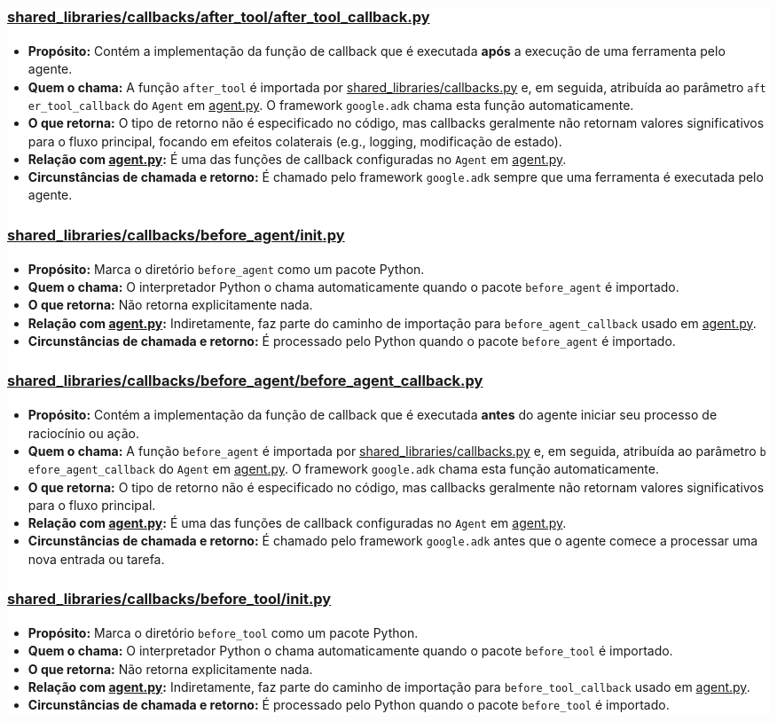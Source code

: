 ### [shared_libraries/callbacks/after_tool/after_tool_callback.py](professor-virtual/professor_virtual/shared_libraries/callbacks/after_tool/after_tool_callback.py)
*   **Propósito:** Contém a implementação da função de callback que é executada **após** a execução de uma ferramenta pelo agente.
*   **Quem o chama:** A função `after_tool` é importada por [shared_libraries/callbacks.py](professor-virtual/professor_virtual/shared_libraries/callbacks.py) e, em seguida, atribuída ao parâmetro `after_tool_callback` do `Agent` em [agent.py](professor-virtual/professor_virtual/agent.py). O framework `google.adk` chama esta função automaticamente.
*   **O que retorna:** O tipo de retorno não é especificado no código, mas callbacks geralmente não retornam valores significativos para o fluxo principal, focando em efeitos colaterais (e.g., logging, modificação de estado).
*   **Relação com [agent.py](professor-virtual/professor_virtual/agent.py):** É uma das funções de callback configuradas no `Agent` em [agent.py](professor-virtual/professor_virtual/agent.py).
*   **Circunstâncias de chamada e retorno:** É chamado pelo framework `google.adk` sempre que uma ferramenta é executada pelo agente.

### [shared_libraries/callbacks/before_agent/__init__.py](professor-virtual/professor_virtual/shared_libraries/callbacks/before_agent/__init__.py)
*   **Propósito:** Marca o diretório `before_agent` como um pacote Python.
*   **Quem o chama:** O interpretador Python o chama automaticamente quando o pacote `before_agent` é importado.
*   **O que retorna:** Não retorna explicitamente nada.
*   **Relação com [agent.py](professor-virtual/professor_virtual/agent.py):** Indiretamente, faz parte do caminho de importação para `before_agent_callback` usado em [agent.py](professor-virtual/professor_virtual/agent.py).
*   **Circunstâncias de chamada e retorno:** É processado pelo Python quando o pacote `before_agent` é importado.

### [shared_libraries/callbacks/before_agent/before_agent_callback.py](professor-virtual/professor_virtual/shared_libraries/callbacks/before_agent/before_agent_callback.py)
*   **Propósito:** Contém a implementação da função de callback que é executada **antes** do agente iniciar seu processo de raciocínio ou ação.
*   **Quem o chama:** A função `before_agent` é importada por [shared_libraries/callbacks.py](professor-virtual/professor_virtual/shared_libraries/callbacks.py) e, em seguida, atribuída ao parâmetro `before_agent_callback` do `Agent` em [agent.py](professor-virtual/professor_virtual/agent.py). O framework `google.adk` chama esta função automaticamente.
*   **O que retorna:** O tipo de retorno não é especificado no código, mas callbacks geralmente não retornam valores significativos para o fluxo principal.
*   **Relação com [agent.py](professor-virtual/professor_virtual/agent.py):** É uma das funções de callback configuradas no `Agent` em [agent.py](professor-virtual/professor_virtual/agent.py).
*   **Circunstâncias de chamada e retorno:** É chamado pelo framework `google.adk` antes que o agente comece a processar uma nova entrada ou tarefa.

### [shared_libraries/callbacks/before_tool/__init__.py](professor-virtual/professor_virtual/shared_libraries/callbacks/before_tool/__init__.py)
*   **Propósito:** Marca o diretório `before_tool` como um pacote Python.
*   **Quem o chama:** O interpretador Python o chama automaticamente quando o pacote `before_tool` é importado.
*   **O que retorna:** Não retorna explicitamente nada.
*   **Relação com [agent.py](professor-virtual/professor_virtual/agent.py):** Indiretamente, faz parte do caminho de importação para `before_tool_callback` usado em [agent.py](professor-virtual/professor_virtual/agent.py).
*   **Circunstâncias de chamada e retorno:** É processado pelo Python quando o pacote `before_tool` é importado.
